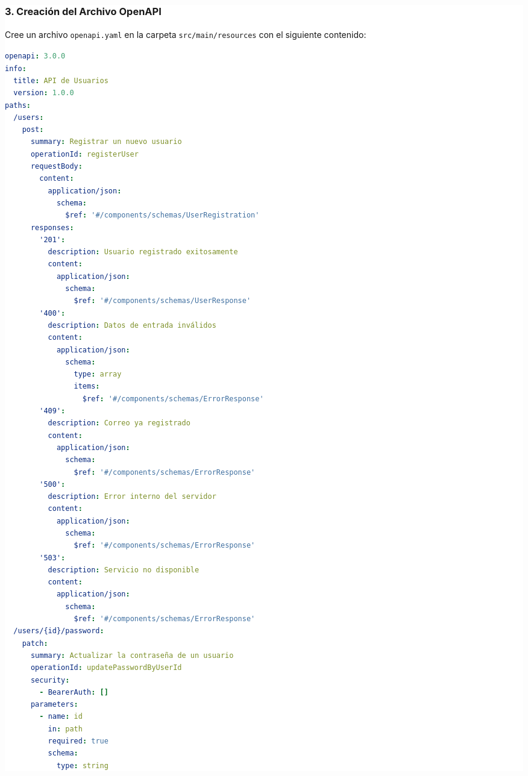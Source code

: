 ### 3. Creación del Archivo OpenAPI
Cree un archivo `openapi.yaml` en la carpeta `src/main/resources` con el siguiente contenido:

```yaml
openapi: 3.0.0
info:
  title: API de Usuarios
  version: 1.0.0
paths:
  /users:
    post:
      summary: Registrar un nuevo usuario
      operationId: registerUser
      requestBody:
        content:
          application/json:
            schema:
              $ref: '#/components/schemas/UserRegistration'
      responses:
        '201':
          description: Usuario registrado exitosamente
          content:
            application/json:
              schema:
                $ref: '#/components/schemas/UserResponse'
        '400':
          description: Datos de entrada inválidos
          content:
            application/json:
              schema:
                type: array
                items:
                  $ref: '#/components/schemas/ErrorResponse'
        '409':
          description: Correo ya registrado
          content:
            application/json:
              schema:
                $ref: '#/components/schemas/ErrorResponse'
        '500':
          description: Error interno del servidor
          content:
            application/json:
              schema:
                $ref: '#/components/schemas/ErrorResponse'
        '503':
          description: Servicio no disponible
          content:
            application/json:
              schema:
                $ref: '#/components/schemas/ErrorResponse'
  /users/{id}/password:
    patch:
      summary: Actualizar la contraseña de un usuario
      operationId: updatePasswordByUserId
      security:
        - BearerAuth: []
      parameters:
        - name: id
          in: path
          required: true
          schema:
            type: string
```